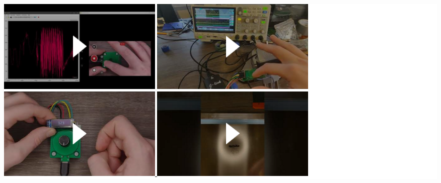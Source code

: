 <img src="./docs/images/thumbnails/Capacitive_absolute_encoder_serial_output_testing.png" alt="Test_photo01" width="300"/>
</a>  
<a href="https://www.youtube.com/watch?v=zR5dzq9aDFo">
<img src="./docs/images/thumbnails/capacitive_absolute_encoder_hardware_development_and_testing.png" alt="Test_photo01" width="300"/>
</a>  
<a href="https://www.youtube.com/watch?v=4YnHbx9MLcY">
<img src="./docs/images/thumbnails/Capacitive_absolute_encoder_demo_oled_display.png" alt="Test_photo01" width="300"/>
</a>  
<a href="https://www.youtube.com/watch?v=BiA69r2c_mw">
<img src="./docs/images/thumbnails/Capacitive_absolute_encoder_solder_paste_application_(single_pcb).png" alt="Test_photo01" width="300"/>
</a>  
<a href="https://www.youtube.com/watch?v=jppr43Z4cH8">
